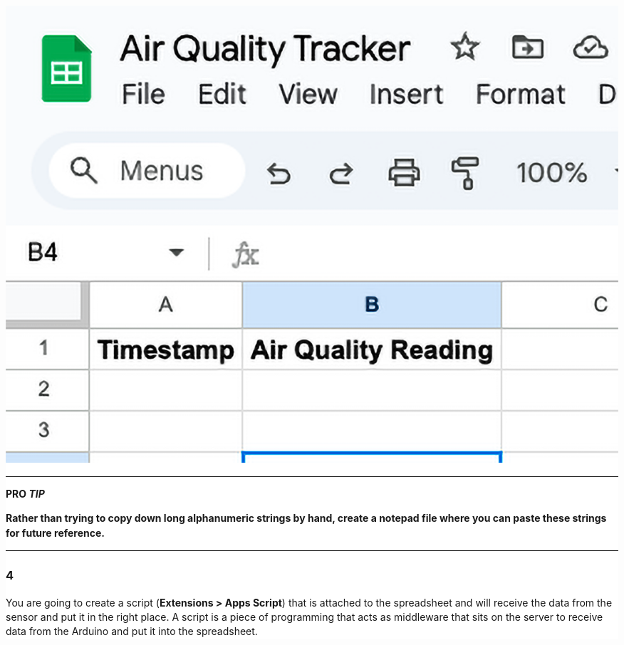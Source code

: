 ![CH10_IMG08](/images/CH10_IMG08.png)

___

**PRO _TIP_**

**Rather than trying to copy down long alphanumeric strings by hand, create a notepad file where you can paste these strings for future reference.**

___

### 4

You are going to create a script (**Extensions > Apps Script**) that is attached to the spreadsheet and will receive the data from the sensor and put it in the right place. A script is a piece of programming that acts as middleware that sits on the server to receive data from the Arduino and put it into the spreadsheet.
